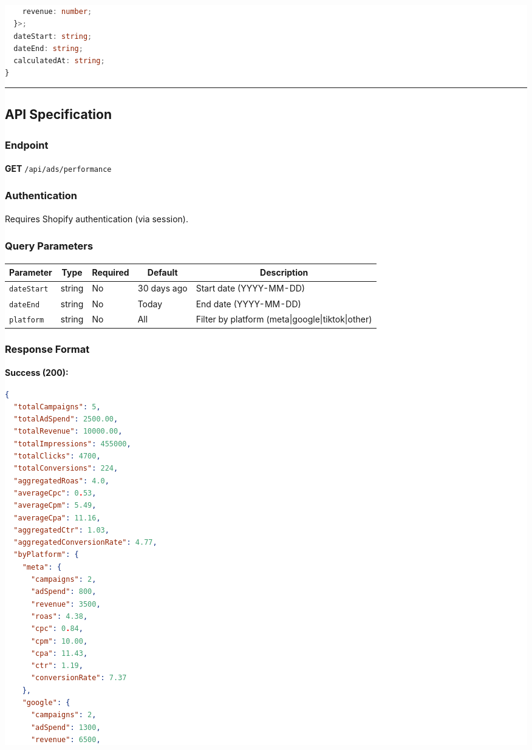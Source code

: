 ```typescript
    revenue: number;
  }>;
  dateStart: string;
  dateEnd: string;
  calculatedAt: string;
}
```

---

## API Specification

### Endpoint

**GET** `/api/ads/performance`

### Authentication

Requires Shopify authentication (via session).

### Query Parameters

| Parameter | Type | Required | Default | Description |
|-----------|------|----------|---------|-------------|
| `dateStart` | string | No | 30 days ago | Start date (YYYY-MM-DD) |
| `dateEnd` | string | No | Today | End date (YYYY-MM-DD) |
| `platform` | string | No | All | Filter by platform (meta\|google\|tiktok\|other) |

### Response Format

**Success (200):**

```json
{
  "totalCampaigns": 5,
  "totalAdSpend": 2500.00,
  "totalRevenue": 10000.00,
  "totalImpressions": 455000,
  "totalClicks": 4700,
  "totalConversions": 224,
  "aggregatedRoas": 4.0,
  "averageCpc": 0.53,
  "averageCpm": 5.49,
  "averageCpa": 11.16,
  "aggregatedCtr": 1.03,
  "aggregatedConversionRate": 4.77,
  "byPlatform": {
    "meta": {
      "campaigns": 2,
      "adSpend": 800,
      "revenue": 3500,
      "roas": 4.38,
      "cpc": 0.84,
      "cpm": 10.00,
      "cpa": 11.43,
      "ctr": 1.19,
      "conversionRate": 7.37
    },
    "google": {
      "campaigns": 2,
      "adSpend": 1300,
      "revenue": 6500,
```